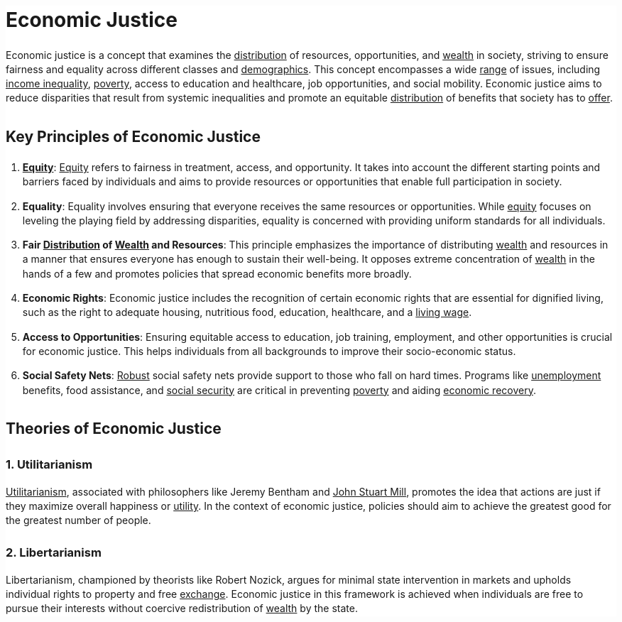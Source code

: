 # Economic Justice

Economic justice is a concept that examines the [distribution](../d/distribution.md) of resources, opportunities, and [wealth](../w/wealth.md) in society, striving to ensure fairness and equality across different classes and [demographics](../d/demographics.md). This concept encompasses a wide [range](../r/range.md) of issues, including [income inequality](../i/income_inequality.md), [poverty](../p/poverty.md), access to education and healthcare, job opportunities, and social mobility. Economic justice aims to reduce disparities that result from systemic inequalities and promote an equitable [distribution](../d/distribution.md) of benefits that society has to [offer](../o/offer.md).

## Key Principles of Economic Justice

1. **[Equity](../e/equity.md)**: [Equity](../e/equity.md) refers to fairness in treatment, access, and opportunity. It takes into account the different starting points and barriers faced by individuals and aims to provide resources or opportunities that enable full participation in society.
   
2. **Equality**: Equality involves ensuring that everyone receives the same resources or opportunities. While [equity](../e/equity.md) focuses on leveling the playing field by addressing disparities, equality is concerned with providing uniform standards for all individuals.

3. **Fair [Distribution](../d/distribution.md) of [Wealth](../w/wealth.md) and Resources**: This principle emphasizes the importance of distributing [wealth](../w/wealth.md) and resources in a manner that ensures everyone has enough to sustain their well-being. It opposes extreme concentration of [wealth](../w/wealth.md) in the hands of a few and promotes policies that spread economic benefits more broadly.

4. **Economic Rights**: Economic justice includes the recognition of certain economic rights that are essential for dignified living, such as the right to adequate housing, nutritious food, education, healthcare, and a [living wage](../l/living_wage.md).

5. **Access to Opportunities**: Ensuring equitable access to education, job training, employment, and other opportunities is crucial for economic justice. This helps individuals from all backgrounds to improve their socio-economic status.

6. **Social Safety Nets**: [Robust](../r/robust.md) social safety nets provide support to those who fall on hard times. Programs like [unemployment](../u/unemployment.md) benefits, food assistance, and [social security](../s/social_security.md) are critical in preventing [poverty](../p/poverty.md) and aiding [economic recovery](../e/economic_recovery.md).

## Theories of Economic Justice

### 1. **Utilitarianism**
[Utilitarianism](../u/utilitarianism.md), associated with philosophers like Jeremy Bentham and [John Stuart Mill](../j/john_stuart_mill.md), promotes the idea that actions are just if they maximize overall happiness or [utility](../u/utility.md). In the context of economic justice, policies should aim to achieve the greatest good for the greatest number of people.

### 2. **Libertarianism**
Libertarianism, championed by theorists like Robert Nozick, argues for minimal state intervention in markets and upholds individual rights to property and free [exchange](../e/exchange.md). Economic justice in this framework is achieved when individuals are free to pursue their interests without coercive redistribution of [wealth](../w/wealth.md) by the state.
